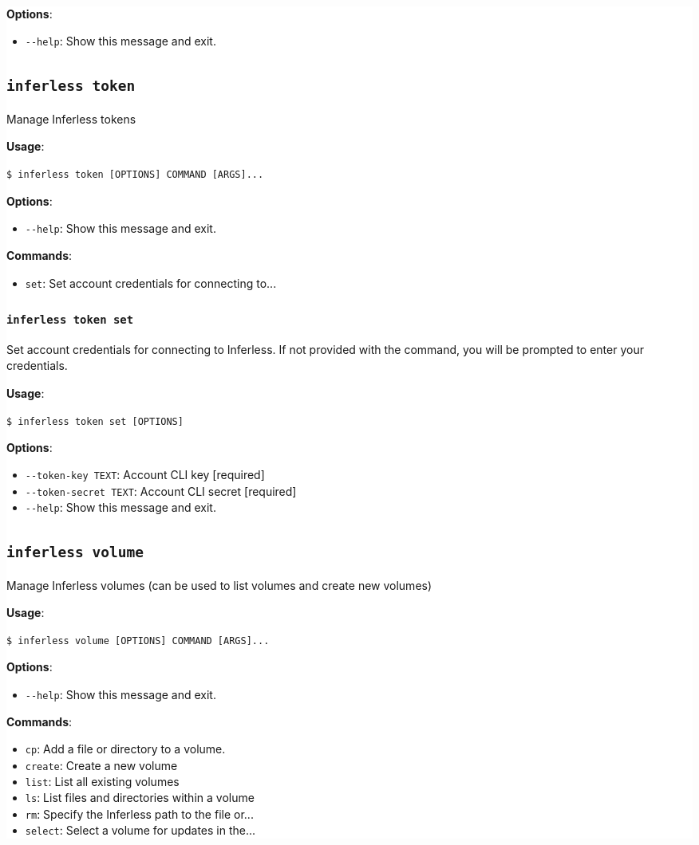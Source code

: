 **Options**:

* `--help`: Show this message and exit.

## `inferless token`

Manage Inferless tokens

**Usage**:

```console
$ inferless token [OPTIONS] COMMAND [ARGS]...
```

**Options**:

* `--help`: Show this message and exit.

**Commands**:

* `set`: Set account credentials for connecting to...

### `inferless token set`

Set account credentials for connecting to Inferless. If not provided with the command, you will be prompted to enter your credentials.

**Usage**:

```console
$ inferless token set [OPTIONS]
```

**Options**:

* `--token-key TEXT`: Account CLI key  [required]
* `--token-secret TEXT`: Account CLI secret  [required]
* `--help`: Show this message and exit.

## `inferless volume`

Manage Inferless volumes (can be used to list volumes and create new volumes)

**Usage**:

```console
$ inferless volume [OPTIONS] COMMAND [ARGS]...
```

**Options**:

* `--help`: Show this message and exit.

**Commands**:

* `cp`: Add a file or directory to a volume.
* `create`: Create a new volume
* `list`: List all existing volumes
* `ls`: List files and directories within a volume
* `rm`: Specify the Inferless path to the file or...
* `select`: Select a volume for updates in the...
